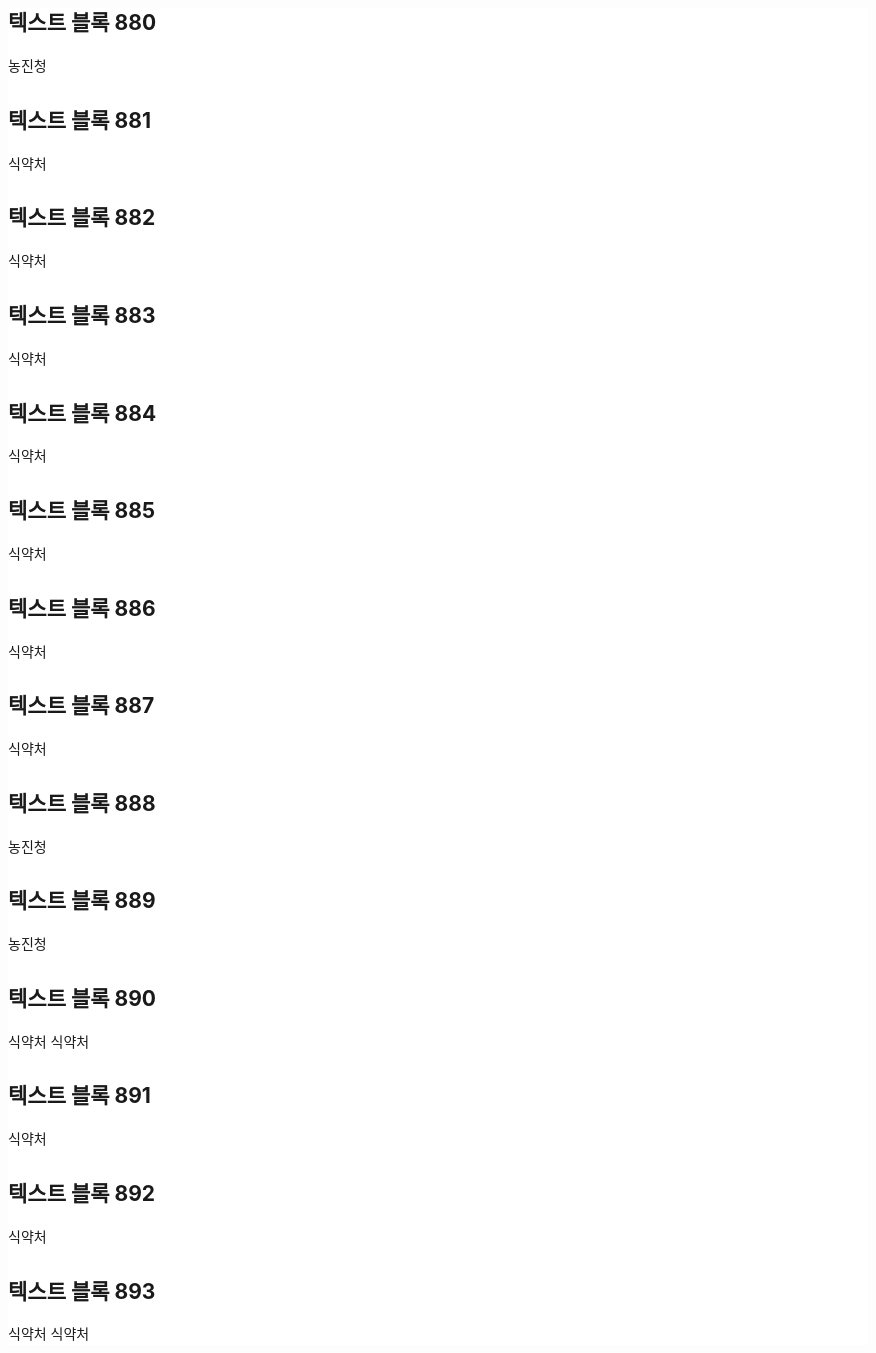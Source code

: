 ## 텍스트 블록 880
농진청

## 텍스트 블록 881
식약처

## 텍스트 블록 882
식약처

## 텍스트 블록 883
식약처

## 텍스트 블록 884
식약처

## 텍스트 블록 885
식약처

## 텍스트 블록 886
식약처

## 텍스트 블록 887
식약처

## 텍스트 블록 888
농진청

## 텍스트 블록 889
농진청

## 텍스트 블록 890
식약처 식약처

## 텍스트 블록 891
식약처

## 텍스트 블록 892
식약처

## 텍스트 블록 893
식약처 식약처
